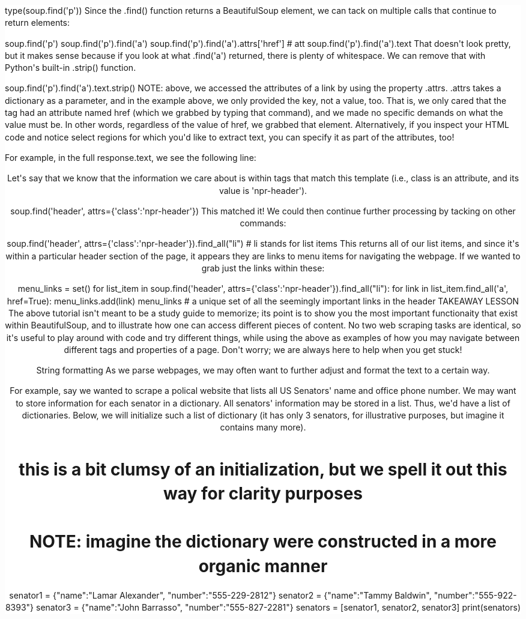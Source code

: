 type(soup.find('p'))
Since the .find() function returns a BeautifulSoup element, we can tack on multiple calls that continue to return elements:

soup.find('p')
soup.find('p').find('a')
soup.find('p').find('a').attrs['href'] # att
soup.find('p').find('a').text
That doesn't look pretty, but it makes sense because if you look at what .find('a') returned, there is plenty of whitespace. We can remove that with Python's built-in .strip() function.

soup.find('p').find('a').text.strip()
NOTE: above, we accessed the attributes of a link by using the property .attrs. .attrs takes a dictionary as a parameter, and in the example above, we only provided the key, not a value, too. That is, we only cared that the <a> tag had an attribute named href (which we grabbed by typing that command), and we made no specific demands on what the value must be. In other words, regardless of the value of href, we grabbed that element. Alternatively, if you inspect your HTML code and notice select regions for which you'd like to extract text, you can specify it as part of the attributes, too!

For example, in the full response.text, we see the following line:

<header class="npr-header" id="globalheader" aria-label="NPR header">

Let's say that we know that the information we care about is within tags that match this template (i.e., class is an attribute, and its value is 'npr-header').

soup.find('header', attrs={'class':'npr-header'})
This matched it! We could then continue further processing by tacking on other commands:

soup.find('header', attrs={'class':'npr-header'}).find_all("li") # li stands for list items
This returns all of our list items, and since it's within a particular header section of the page, it appears they are links to menu items for navigating the webpage. If we wanted to grab just the links within these:

menu_links = set()
for list_item in soup.find('header', attrs={'class':'npr-header'}).find_all("li"):
    for link in list_item.find_all('a', href=True):
        menu_links.add(link)
menu_links # a unique set of all the seemingly important links in the header
TAKEAWAY LESSON
The above tutorial isn't meant to be a study guide to memorize; its point is to show you the most important functionaity that exist within BeautifulSoup, and to illustrate how one can access different pieces of content. No two web scraping tasks are identical, so it's useful to play around with code and try different things, while using the above as examples of how you may navigate between different tags and properties of a page. Don't worry; we are always here to help when you get stuck!

String formatting
As we parse webpages, we may often want to further adjust and format the text to a certain way.

For example, say we wanted to scrape a polical website that lists all US Senators' name and office phone number. We may want to store information for each senator in a dictionary. All senators' information may be stored in a list. Thus, we'd have a list of dictionaries. Below, we will initialize such a list of dictionary (it has only 3 senators, for illustrative purposes, but imagine it contains many more).

# this is a bit clumsy of an initialization, but we spell it out this way for clarity purposes
# NOTE: imagine the dictionary were constructed in a more organic manner
senator1 = {"name":"Lamar Alexander", "number":"555-229-2812"}
senator2 = {"name":"Tammy Baldwin", "number":"555-922-8393"}
senator3 = {"name":"John Barrasso", "number":"555-827-2281"}
senators = [senator1, senator2, senator3]
print(senators)